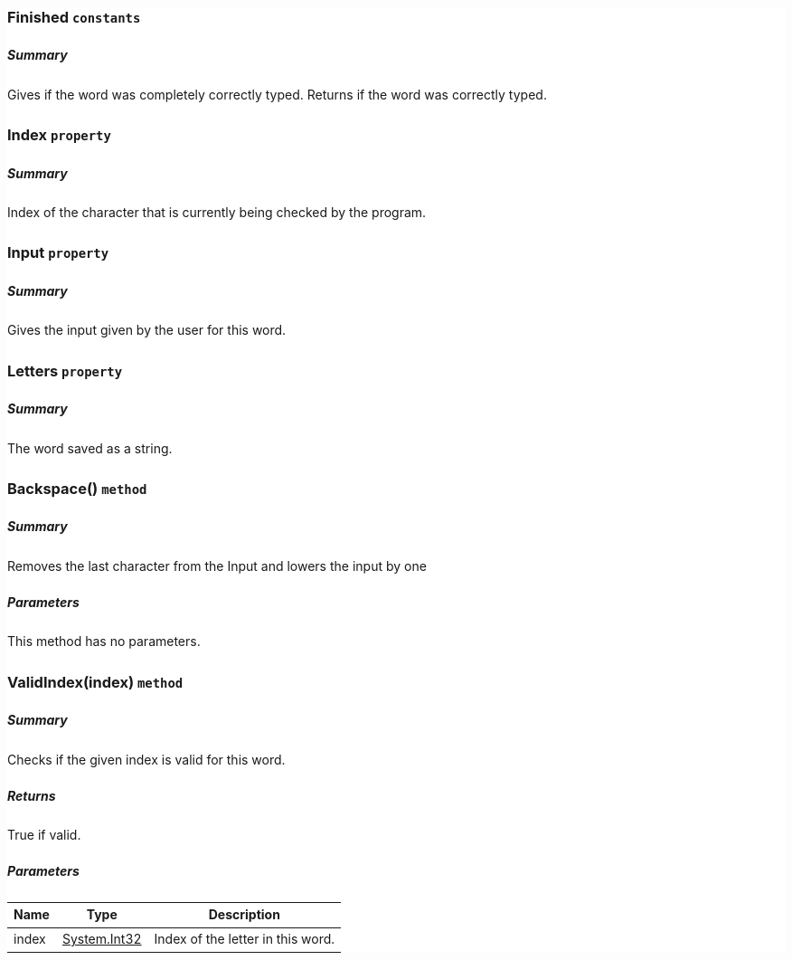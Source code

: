 <a name='F-TypTop-Logic-Word-Finished'></a>
### Finished `constants`

##### Summary

Gives if the word was completely correctly typed. Returns if the word was correctly typed.

<a name='P-TypTop-Logic-Word-Index'></a>
### Index `property`

##### Summary

Index of the character that is currently being checked by the program.

<a name='P-TypTop-Logic-Word-Input'></a>
### Input `property`

##### Summary

Gives the input given by the user for this word.

<a name='P-TypTop-Logic-Word-Letters'></a>
### Letters `property`

##### Summary

The word saved as a string.

<a name='M-TypTop-Logic-Word-Backspace'></a>
### Backspace() `method`

##### Summary

Removes the last character from the Input and lowers the input by one

##### Parameters

This method has no parameters.

<a name='M-TypTop-Logic-Word-ValidIndex-System-Int32-'></a>
### ValidIndex(index) `method`

##### Summary

Checks if the given index is valid for this word.

##### Returns

True if valid.

##### Parameters

| Name | Type | Description |
| ---- | ---- | ----------- |
| index | [System.Int32](http://msdn.microsoft.com/query/dev14.query?appId=Dev14IDEF1&l=EN-US&k=k:System.Int32 'System.Int32') | Index of the letter in this word. |
